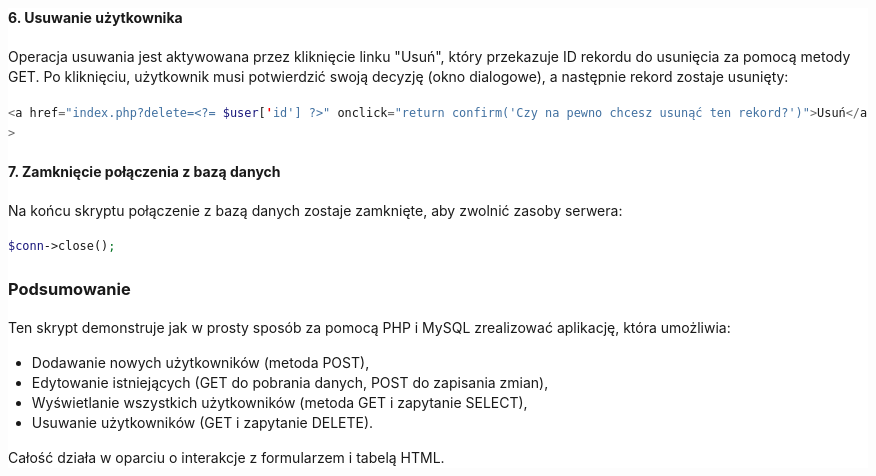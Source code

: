 #### 6. **Usuwanie użytkownika**
Operacja usuwania jest aktywowana przez kliknięcie linku "Usuń", który przekazuje ID rekordu do usunięcia za pomocą metody GET. Po kliknięciu, użytkownik musi potwierdzić swoją decyzję (okno dialogowe), a następnie rekord zostaje usunięty:

```php
<a href="index.php?delete=<?= $user['id'] ?>" onclick="return confirm('Czy na pewno chcesz usunąć ten rekord?')">Usuń</a>
```

#### 7. **Zamknięcie połączenia z bazą danych**
Na końcu skryptu połączenie z bazą danych zostaje zamknięte, aby zwolnić zasoby serwera:

```php
$conn->close();
```

### Podsumowanie
Ten skrypt demonstruje jak w prosty sposób za pomocą PHP i MySQL zrealizować aplikację, która umożliwia:
- Dodawanie nowych użytkowników (metoda POST),
- Edytowanie istniejących (GET do pobrania danych, POST do zapisania zmian),
- Wyświetlanie wszystkich użytkowników (metoda GET i zapytanie SELECT),
- Usuwanie użytkowników (GET i zapytanie DELETE).

Całość działa w oparciu o interakcje z formularzem i tabelą HTML.
